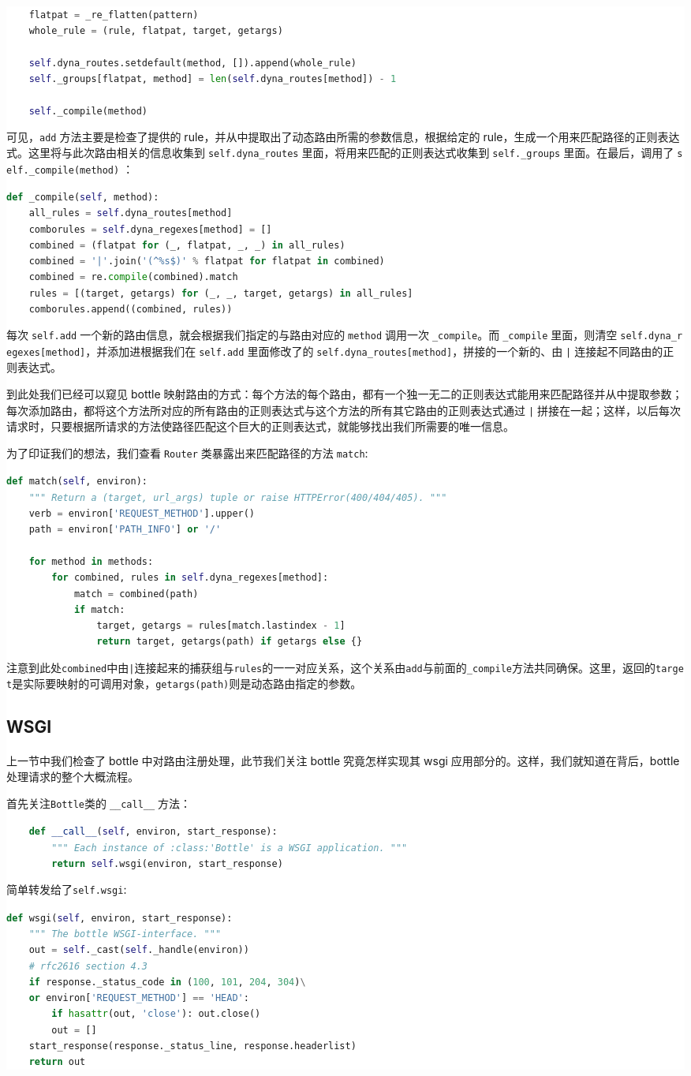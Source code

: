 ```python
    flatpat = _re_flatten(pattern)
    whole_rule = (rule, flatpat, target, getargs)

    self.dyna_routes.setdefault(method, []).append(whole_rule)
    self._groups[flatpat, method] = len(self.dyna_routes[method]) - 1

    self._compile(method)
```

可见，`add` 方法主要是检查了提供的 rule，并从中提取出了动态路由所需的参数信息，根据给定的 rule，生成一个用来匹配路径的正则表达式。这里将与此次路由相关的信息收集到 `self.dyna_routes` 里面，将用来匹配的正则表达式收集到 `self._groups` 里面。在最后，调用了 `self._compile(method)` ：
```python
def _compile(self, method):
    all_rules = self.dyna_routes[method]
    comborules = self.dyna_regexes[method] = []
    combined = (flatpat for (_, flatpat, _, _) in all_rules)
    combined = '|'.join('(^%s$)' % flatpat for flatpat in combined)
    combined = re.compile(combined).match
    rules = [(target, getargs) for (_, _, target, getargs) in all_rules]
    comborules.append((combined, rules))
```

每次 `self.add` 一个新的路由信息，就会根据我们指定的与路由对应的 `method` 调用一次 `_compile`。而 `_compile` 里面，则清空 `self.dyna_regexes[method]`，并添加进根据我们在 `self.add` 里面修改了的 `self.dyna_routes[method]`，拼接的一个新的、由 `|` 连接起不同路由的正则表达式。

到此处我们已经可以窥见 bottle 映射路由的方式：每个方法的每个路由，都有一个独一无二的正则表达式能用来匹配路径并从中提取参数；每次添加路由，都将这个方法所对应的所有路由的正则表达式与这个方法的所有其它路由的正则表达式通过 `|` 拼接在一起；这样，以后每次请求时，只要根据所请求的方法使路径匹配这个巨大的正则表达式，就能够找出我们所需要的唯一信息。

为了印证我们的想法，我们查看 `Router` 类暴露出来匹配路径的方法 `match`:
```python
def match(self, environ):
    """ Return a (target, url_args) tuple or raise HTTPError(400/404/405). """
    verb = environ['REQUEST_METHOD'].upper()
    path = environ['PATH_INFO'] or '/'

    for method in methods:
        for combined, rules in self.dyna_regexes[method]:
            match = combined(path)
            if match:
                target, getargs = rules[match.lastindex - 1]
                return target, getargs(path) if getargs else {}
```
注意到此处`combined`中由`|`连接起来的捕获组与`rules`的一一对应关系，这个关系由`add`与前面的`_compile`方法共同确保。这里，返回的`target`是实际要映射的可调用对象，`getargs(path)`则是动态路由指定的参数。

## WSGI
上一节中我们检查了 bottle 中对路由注册处理，此节我们关注 bottle 究竟怎样实现其 wsgi 应用部分的。这样，我们就知道在背后，bottle 处理请求的整个大概流程。

首先关注`Bottle`类的 `__call__` 方法：
```python
    def __call__(self, environ, start_response):
        """ Each instance of :class:'Bottle' is a WSGI application. """
        return self.wsgi(environ, start_response)
```
简单转发给了`self.wsgi`:
```python
def wsgi(self, environ, start_response):
    """ The bottle WSGI-interface. """
    out = self._cast(self._handle(environ))
    # rfc2616 section 4.3
    if response._status_code in (100, 101, 204, 304)\
    or environ['REQUEST_METHOD'] == 'HEAD':
        if hasattr(out, 'close'): out.close()
        out = []
    start_response(response._status_line, response.headerlist)
    return out
```